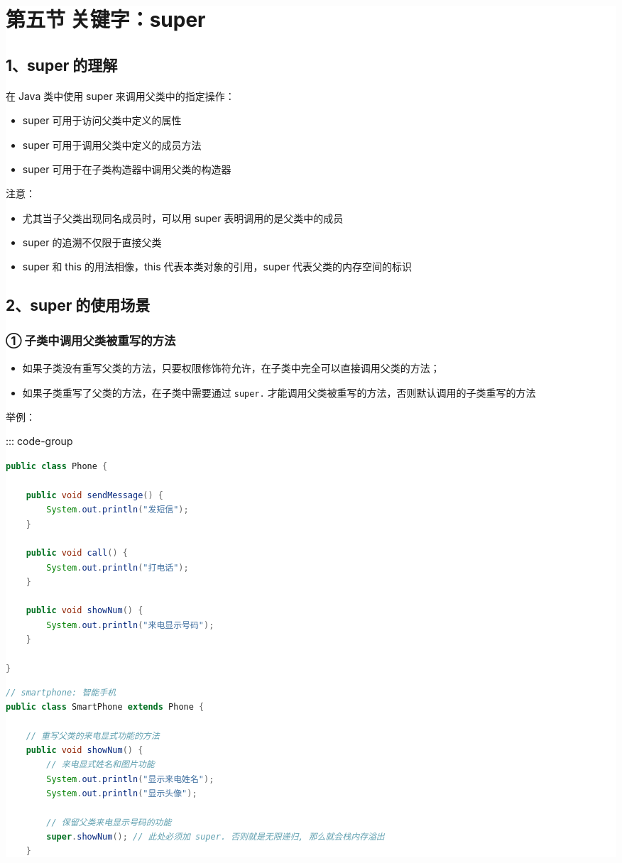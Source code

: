 # 第五节 关键字：super

## 1、super 的理解

在 Java 类中使用 super 来调用父类中的指定操作：

- super 可用于访问父类中定义的属性

- super 可用于调用父类中定义的成员方法

- super 可用于在子类构造器中调用父类的构造器

<div class="br"></div>

注意：

- 尤其当子父类出现同名成员时，可以用 super 表明调用的是父类中的成员

- super 的追溯不仅限于直接父类

- super 和 this 的用法相像，this 代表本类对象的引用，super 代表父类的内存空间的标识

## 2、super 的使用场景

### ① 子类中调用父类被重写的方法

- 如果子类没有重写父类的方法，只要权限修饰符允许，在子类中完全可以直接调用父类的方法；

- 如果子类重写了父类的方法，在子类中需要通过 `super.` 才能调用父类被重写的方法，否则默认调用的子类重写的方法

<div class="br"></div>

举例：

::: code-group

```java [Phone.java]
public class Phone {

    public void sendMessage() {
        System.out.println("发短信");
    }

    public void call() {
        System.out.println("打电话");
    }

    public void showNum() {
        System.out.println("来电显示号码");
    }

}
```

```java [SmartPhone.java]
// smartphone: 智能手机
public class SmartPhone extends Phone {

    // 重写父类的来电显式功能的方法
    public void showNum() {
        // 来电显式姓名和图片功能
        System.out.println("显示来电姓名");
        System.out.println("显示头像");

        // 保留父类来电显示号码的功能
        super.showNum(); // 此处必须加 super. 否则就是无限递归, 那么就会栈内存溢出
    }

```